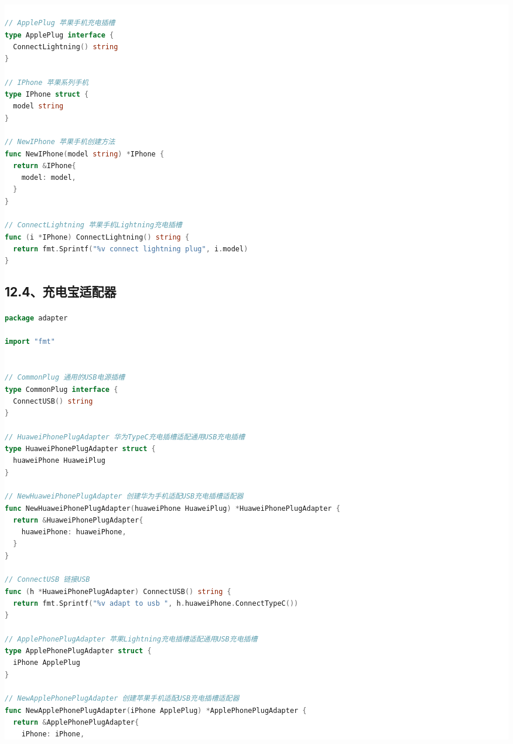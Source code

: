 ```go
 
// ApplePlug 苹果手机充电插槽
type ApplePlug interface {
  ConnectLightning() string
}
 
// IPhone 苹果系列手机
type IPhone struct {
  model string
}
 
// NewIPhone 苹果手机创建方法
func NewIPhone(model string) *IPhone {
  return &IPhone{
    model: model,
  }
}
 
// ConnectLightning 苹果手机Lightning充电插槽
func (i *IPhone) ConnectLightning() string {
  return fmt.Sprintf("%v connect lightning plug", i.model)
}
```

## 12.4、充电宝适配器

```go
package adapter
 
import "fmt"
 
 
// CommonPlug 通用的USB电源插槽
type CommonPlug interface {
  ConnectUSB() string
}
 
// HuaweiPhonePlugAdapter 华为TypeC充电插槽适配通用USB充电插槽
type HuaweiPhonePlugAdapter struct {
  huaweiPhone HuaweiPlug
}
 
// NewHuaweiPhonePlugAdapter 创建华为手机适配USB充电插槽适配器
func NewHuaweiPhonePlugAdapter(huaweiPhone HuaweiPlug) *HuaweiPhonePlugAdapter {
  return &HuaweiPhonePlugAdapter{
    huaweiPhone: huaweiPhone,
  }
}
 
// ConnectUSB 链接USB
func (h *HuaweiPhonePlugAdapter) ConnectUSB() string {
  return fmt.Sprintf("%v adapt to usb ", h.huaweiPhone.ConnectTypeC())
}
 
// ApplePhonePlugAdapter 苹果Lightning充电插槽适配通用USB充电插槽
type ApplePhonePlugAdapter struct {
  iPhone ApplePlug
}
 
// NewApplePhonePlugAdapter 创建苹果手机适配USB充电插槽适配器
func NewApplePhonePlugAdapter(iPhone ApplePlug) *ApplePhonePlugAdapter {
  return &ApplePhonePlugAdapter{
    iPhone: iPhone,
```